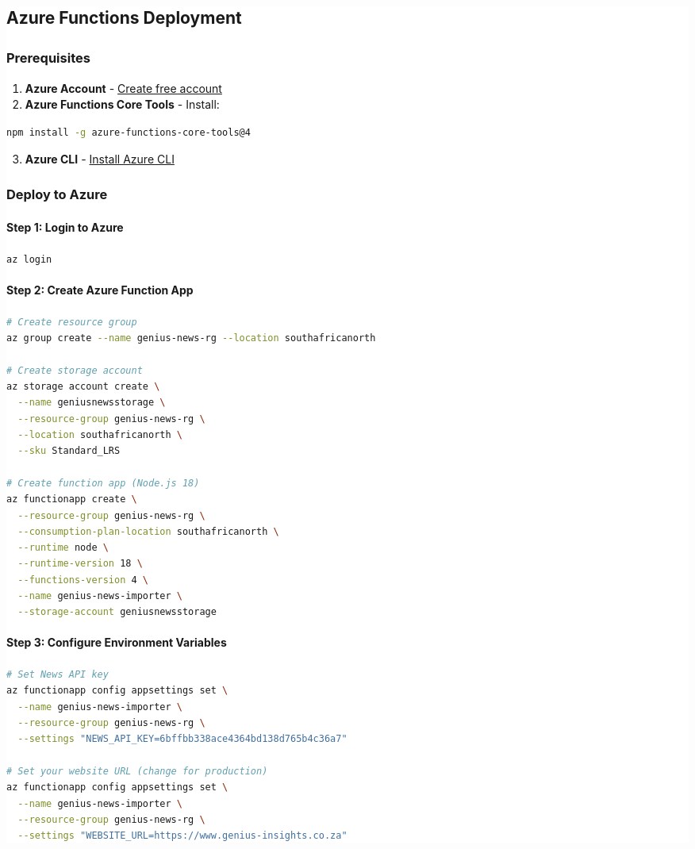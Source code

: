 ## Azure Functions Deployment

### Prerequisites

1. **Azure Account** - [Create free account](https://azure.microsoft.com/free/)
2. **Azure Functions Core Tools** - Install:

```bash
npm install -g azure-functions-core-tools@4
```

3. **Azure CLI** - [Install Azure CLI](https://docs.microsoft.com/cli/azure/install-azure-cli)

### Deploy to Azure

#### Step 1: Login to Azure

```bash
az login
```

#### Step 2: Create Azure Function App

```bash
# Create resource group
az group create --name genius-news-rg --location southafricanorth

# Create storage account
az storage account create \
  --name geniusnewsstorage \
  --resource-group genius-news-rg \
  --location southafricanorth \
  --sku Standard_LRS

# Create function app (Node.js 18)
az functionapp create \
  --resource-group genius-news-rg \
  --consumption-plan-location southafricanorth \
  --runtime node \
  --runtime-version 18 \
  --functions-version 4 \
  --name genius-news-importer \
  --storage-account geniusnewsstorage
```

#### Step 3: Configure Environment Variables

```bash
# Set News API key
az functionapp config appsettings set \
  --name genius-news-importer \
  --resource-group genius-news-rg \
  --settings "NEWS_API_KEY=6bffbb338ace4364bd138d765b4c36a7"

# Set your website URL (change for production)
az functionapp config appsettings set \
  --name genius-news-importer \
  --resource-group genius-news-rg \
  --settings "WEBSITE_URL=https://www.genius-insights.co.za"
```
